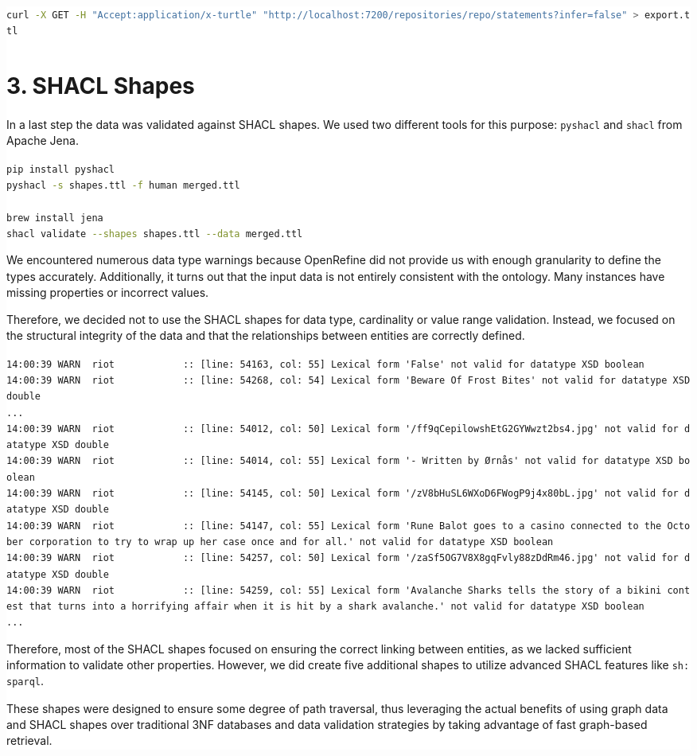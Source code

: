 ```bash
curl -X GET -H "Accept:application/x-turtle" "http://localhost:7200/repositories/repo/statements?infer=false" > export.ttl
```

# 3. SHACL Shapes

In a last step the data was validated against SHACL shapes. We used two different tools for this purpose: `pyshacl` and `shacl` from Apache Jena.

```bash
pip install pyshacl
pyshacl -s shapes.ttl -f human merged.ttl

brew install jena
shacl validate --shapes shapes.ttl --data merged.ttl
```

We encountered numerous data type warnings because OpenRefine did not provide us with enough granularity to define the types accurately. Additionally, it turns out that the input data is not entirely consistent with the ontology. Many instances have missing properties or incorrect values.

Therefore, we decided not to use the SHACL shapes for data type, cardinality or value range validation. Instead, we focused on the structural integrity of the data and that the relationships between entities are correctly defined.

```
14:00:39 WARN  riot            :: [line: 54163, col: 55] Lexical form 'False' not valid for datatype XSD boolean
14:00:39 WARN  riot            :: [line: 54268, col: 54] Lexical form 'Beware Of Frost Bites' not valid for datatype XSD double
...
14:00:39 WARN  riot            :: [line: 54012, col: 50] Lexical form '/ff9qCepilowshEtG2GYWwzt2bs4.jpg' not valid for datatype XSD double
14:00:39 WARN  riot            :: [line: 54014, col: 55] Lexical form '- Written by Ørnås' not valid for datatype XSD boolean
14:00:39 WARN  riot            :: [line: 54145, col: 50] Lexical form '/zV8bHuSL6WXoD6FWogP9j4x80bL.jpg' not valid for datatype XSD double
14:00:39 WARN  riot            :: [line: 54147, col: 55] Lexical form 'Rune Balot goes to a casino connected to the October corporation to try to wrap up her case once and for all.' not valid for datatype XSD boolean
14:00:39 WARN  riot            :: [line: 54257, col: 50] Lexical form '/zaSf5OG7V8X8gqFvly88zDdRm46.jpg' not valid for datatype XSD double
14:00:39 WARN  riot            :: [line: 54259, col: 55] Lexical form 'Avalanche Sharks tells the story of a bikini contest that turns into a horrifying affair when it is hit by a shark avalanche.' not valid for datatype XSD boolean
...
```

Therefore, most of the SHACL shapes focused on ensuring the correct linking between entities, as we lacked sufficient information to validate other properties. However, we did create five additional shapes to utilize advanced SHACL features like `sh:sparql`.

These shapes were designed to ensure some degree of path traversal, thus leveraging the actual benefits of using graph data and SHACL shapes over traditional 3NF databases and data validation strategies by taking advantage of fast graph-based retrieval.


[^1]: Visualization: https://semantics.id/ns/example/film/webvowl/index.html
[^2]: Documentation: https://semantics.id/ns/example/film/
[^ext]: OpenRefine RDF-Extension: https://github.com/fadmaa/grefine-rdf-extension
[^v382]: OpenRefine v3.8.2: https://github.com/OpenRefine/OpenRefine/releases/tag/3.8.2 (Thanks to Valentin Bauer)
[^yt]: OpenRefine RDF Extension Tutorials: https://www.youtube.com/watch?v=80DN7tkNMdI, https://www.youtube.com/watch?v=kn-YeDXR4R8, https://www.youtube.com/watch?v=jf2jMDmaVis
[^rml]: RMLMapper GitHub Repository: https://github.com/RMLio/rmlmapper-java